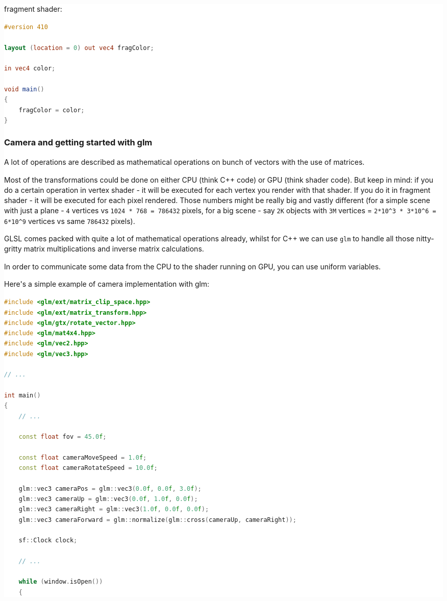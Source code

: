 ```glsl
```

fragment shader:

```glsl
#version 410

layout (location = 0) out vec4 fragColor;

in vec4 color;

void main()
{
    fragColor = color;
}
```

### Camera and getting started with glm

A lot of operations are described as mathematical operations on bunch of vectors with the use of matrices.

Most of the transformations could be done on either CPU (think C++ code) or GPU (think shader code). But keep in mind: if you do a certain operation in vertex shader - it will be executed for each vertex you render with that shader. If you do it in fragment shader - it will be executed for each pixel rendered. Those numbers might be really big and vastly different (for a simple scene with just a plane - `4` vertices vs `1024 * 768 = 786432` pixels, for a big scene - say `2K` objects with `3M` vertices = `2*10^3 * 3*10^6 = 6*10^9` vertices vs same `786432` pixels).

GLSL comes packed with quite a lot of mathematical operations already, whilst for C++ we can use `glm` to handle all those nitty-gritty matrix multiplications and inverse matrix calculations.

In order to communicate some data from the CPU to the shader running on GPU, you can use uniform variables.

Here's a simple example of camera implementation with glm:

```cpp
#include <glm/ext/matrix_clip_space.hpp>
#include <glm/ext/matrix_transform.hpp>
#include <glm/gtx/rotate_vector.hpp>
#include <glm/mat4x4.hpp>
#include <glm/vec2.hpp>
#include <glm/vec3.hpp>

// ...

int main()
{
    // ...

    const float fov = 45.0f;

    const float cameraMoveSpeed = 1.0f;
    const float cameraRotateSpeed = 10.0f;

    glm::vec3 cameraPos = glm::vec3(0.0f, 0.0f, 3.0f);
    glm::vec3 cameraUp = glm::vec3(0.0f, 1.0f, 0.0f);
    glm::vec3 cameraRight = glm::vec3(1.0f, 0.0f, 0.0f);
    glm::vec3 cameraForward = glm::normalize(glm::cross(cameraUp, cameraRight));

    sf::Clock clock;

    // ...

    while (window.isOpen())
    {
```